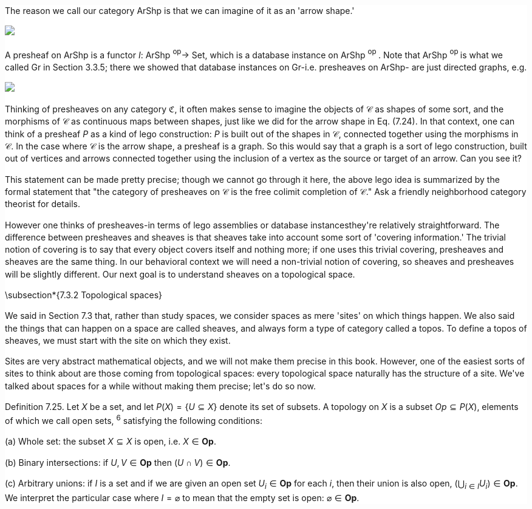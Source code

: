 The reason we call our category ArShp is that we can imagine of it as an 'arrow shape.'

![](https://cdn.mathpix.com/cropped/2024_06_10_9da5663bd726f3cff245g-245.jpg?height=323&width=463&top_left_y=912&top_left_x=820)

A presheaf on ArShp is a functor $I:$ ArShp ${ }^{\mathrm{op}} \rightarrow$ Set, which is a database instance on ArShp ${ }^{\text {op }}$. Note that ArShp ${ }^{\text {op }}$ is what we called Gr in Section 3.3.5; there we showed that database instances on Gr-i.e. presheaves on ArShp- are just directed graphs, e.g.

![](https://cdn.mathpix.com/cropped/2024_06_10_9da5663bd726f3cff245g-245.jpg?height=222&width=1065&top_left_y=1469&top_left_x=519)

Thinking of presheaves on any category $\mathfrak{C}$, it often makes sense to imagine the objects of $\mathcal{C}$ as shapes of some sort, and the morphisms of $\mathcal{C}$ as continuous maps between shapes, just like we did for the arrow shape in Eq. (7.24). In that context, one can think of a presheaf $P$ as a kind of lego construction: $P$ is built out of the shapes in $\mathcal{C}$, connected together using the morphisms in $\mathcal{C}$. In the case where $\mathcal{C}$ is the arrow shape, a presheaf is a graph. So this would say that a graph is a sort of lego construction, built out of vertices and arrows connected together using the inclusion of a vertex as the source or target of an arrow. Can you see it?

This statement can be made pretty precise; though we cannot go through it here, the above lego idea is summarized by the formal statement that "the category of presheaves on $\mathcal{C}$ is the free colimit completion of $\mathcal{C}$." Ask a friendly neighborhood category theorist for details.

However one thinks of presheaves-in terms of lego assemblies or database instancesthey're relatively straightforward. The difference between presheaves and sheaves is
that sheaves take into account some sort of 'covering information.' The trivial notion of covering is to say that every object covers itself and nothing more; if one uses this trivial covering, presheaves and sheaves are the same thing. In our behavioral context we will need a non-trivial notion of covering, so sheaves and presheaves will be slightly different. Our next goal is to understand sheaves on a topological space.

\subsection*{7.3.2 Topological spaces}

We said in Section 7.3 that, rather than study spaces, we consider spaces as mere 'sites' on which things happen. We also said the things that can happen on a space are called sheaves, and always form a type of category called a topos. To define a topos of sheaves, we must start with the site on which they exist.

Sites are very abstract mathematical objects, and we will not make them precise in this book. However, one of the easiest sorts of sites to think about are those coming from topological spaces: every topological space naturally has the structure of a site. We've talked about spaces for a while without making them precise; let's do so now.

Definition 7.25. Let $X$ be a set, and let $P(X)=\{U \subseteq X\}$ denote its set of subsets. A topology on $X$ is a subset $O p \subseteq P(X)$, elements of which we call open sets, ${ }^{6}$ satisfying the following conditions:

(a) Whole set: the subset $X \subseteq X$ is open, i.e. $X \in \mathbf{O p}$.

(b) Binary intersections: if $U, V \in \mathbf{O p}$ then $(U \cap V) \in \mathbf{O p}$.

(c) Arbitrary unions: if $I$ is a set and if we are given an open set $U_{i} \in \mathbf{O p}$ for each $i$, then their union is also open, $\left(\bigcup_{i \in I} U_{i}\right) \in \mathbf{O p}$. We interpret the particular case where $I=\varnothing$ to mean that the empty set is open: $\varnothing \in \mathbf{O p}$.
